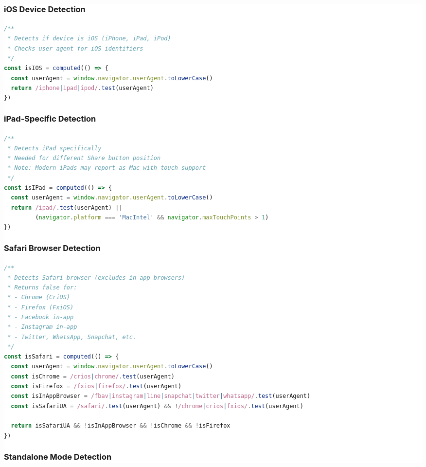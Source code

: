 ### iOS Device Detection

```javascript
/**
 * Detects if device is iOS (iPhone, iPad, iPod)
 * Checks user agent for iOS identifiers
 */
const isIOS = computed(() => {
  const userAgent = window.navigator.userAgent.toLowerCase()
  return /iphone|ipad|ipod/.test(userAgent)
})
```

### iPad-Specific Detection

```javascript
/**
 * Detects iPad specifically
 * Needed for different Share button position
 * Note: Modern iPads may report as Mac with touch support
 */
const isIPad = computed(() => {
  const userAgent = window.navigator.userAgent.toLowerCase()
  return /ipad/.test(userAgent) || 
         (navigator.platform === 'MacIntel' && navigator.maxTouchPoints > 1)
})
```

### Safari Browser Detection

```javascript
/**
 * Detects Safari browser (excludes in-app browsers)
 * Returns false for:
 * - Chrome (CriOS)
 * - Firefox (FxiOS)
 * - Facebook in-app
 * - Instagram in-app
 * - Twitter, WhatsApp, Snapchat, etc.
 */
const isSafari = computed(() => {
  const userAgent = window.navigator.userAgent.toLowerCase()
  const isChrome = /crios|chrome/.test(userAgent)
  const isFirefox = /fxios|firefox/.test(userAgent)
  const isInAppBrowser = /fbav|instagram|line|snapchat|twitter|whatsapp/.test(userAgent)
  const isSafariUA = /safari/.test(userAgent) && !/chrome|crios|fxios/.test(userAgent)
  
  return isSafariUA && !isInAppBrowser && !isChrome && !isFirefox
})
```

### Standalone Mode Detection

